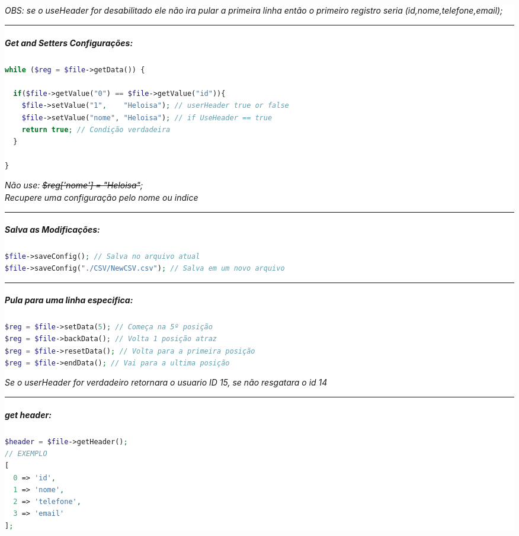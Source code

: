 _OBS: se o useHeader for desabilitado ele não ira pular a primeira linha então o primeiro registro seria (id,nome,telefone,email);_

---

##### _Get and Setters Configurações:_

```php
while ($reg = $file->getData()) {

  if($file->getValue("0") == $file->getValue("id")){
    $file->setValue("1",    "Heloisa"); // userHeader true or false
    $file->setValue("nome", "Heloisa"); // if UseHeader == true
    return true; // Condição verdadeira
  }

}
```

_Não use: ~~$reg['nome'] = "Heloisa"~~; <br /> Recupere uma configuração pelo nome ou indice_

---

##### _Salva as Modificações:_

```php
$file->saveConfig(); // Salva no arquivo atual
$file->saveConfig("./CSV/NewCSV.csv"); // Salva em um novo arquivo
```

---

##### _Pula para uma linha especifica:_

```php
$reg = $file->setData(5); // Começa na 5º posição
$reg = $file->backData(); // Volta 1 posição atraz
$reg = $file->resetData(); // Volta para a primeira posição
$reg = $file->endData(); // Vai para a ultima posição
```

_Se o userHeader for verdadeiro retornara o usuario ID 15, se não resgatara o id 14_

---

##### _get header:_

```php
$header = $file->getHeader();
// EXEMPLO
[
  0 => 'id',
  1 => 'nome',
  2 => 'telefone',
  3 => 'email'
];
```
